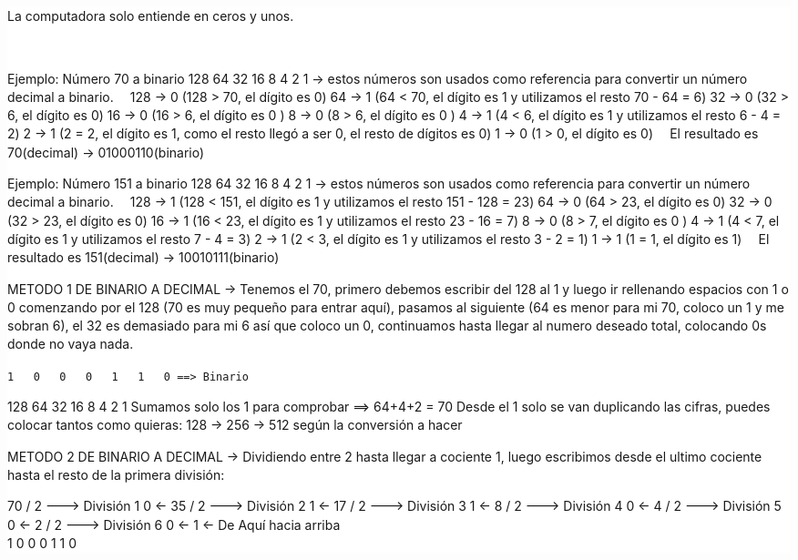 La computadora solo entiende en ceros y unos.

⠀

Ejemplo: Número 70 a binario
128 64 32 16 8 4 2 1 → estos números son usados como referencia para convertir un número decimal a binario.
⠀
128 → 0 (128 > 70, el dígito es 0)
64 → 1 (64 < 70, el dígito es 1 y utilizamos el resto 70 - 64 = 6)
32 → 0 (32 > 6, el dígito es 0)
16 → 0 (16 > 6, el dígito es 0 )
8 → 0 (8 > 6, el dígito es 0 )
4 → 1 (4 < 6, el dígito es 1 y utilizamos el resto 6 - 4 = 2)
2 → 1 (2 = 2, el dígito es 1, como el resto llegó a ser 0, el resto de dígitos es 0)
1 → 0 (1 > 0, el dígito es 0)
⠀
El resultado es 70(decimal) → 01000110(binario)
⠀

Ejemplo: Número 151 a binario
128 64 32 16 8 4 2 1 → estos números son usados como referencia para convertir un número decimal a binario.
⠀
128 → 1 (128 < 151, el dígito es 1 y utilizamos el resto 151 - 128 = 23)
64 → 0 (64 > 23, el dígito es 0)
32 → 0 (32 > 23, el dígito es 0)
16 → 1 (16 < 23, el dígito es 1 y utilizamos el resto 23 - 16 = 7)
8 → 0 (8 > 7, el dígito es 0 )
4 → 1 (4 < 7, el dígito es 1 y utilizamos el resto 7 - 4 = 3)
2 → 1 (2 < 3, el dígito es 1 y utilizamos el resto 3 - 2 = 1)
1 → 1 (1 = 1, el dígito es 1)
⠀
El resultado es 151(decimal) → 10010111(binario)


METODO 1 DE BINARIO A DECIMAL
-> Tenemos el 70, primero debemos escribir del 128 al 1 y luego ir rellenando espacios con 1 o 0 comenzando por el 128 (70 es muy pequeño para entrar aquí), pasamos al siguiente (64 es menor para mi 70, coloco un 1 y me sobran 6), el 32 es demasiado para mi 6 así que coloco un 0, continuamos hasta llegar al numero deseado total, colocando 0s donde no vaya nada.

	1	0	0	0	1	1	0 ==> Binario 
128	64	32	16	8	4	2	1 
Sumamos solo los 1 para comprobar ==> 64+4+2 = 70
Desde el 1 solo se van duplicando las cifras, puedes colocar tantos como quieras: 128 -> 256 -> 512 según la conversión a hacer

METODO 2 DE BINARIO A DECIMAL
-> Dividiendo entre 2 hasta llegar a cociente 1, luego escribimos desde el ultimo cociente hasta el resto de la primera división:

70	/	2	---> División 1
 0 <-		35	/	2	---> División 2
 		 1 <-		17	/	2	---> División 3
 		 		 1 <-		8	/	2	---> División 4
 		 		 		0 <-		4	/	2	---> División 5
 		 		 				0 <-		2	/	2	---> División 6
 		 		 						0 <-		1 <-	De Aquí hacia arriba  		 		 						
1	0	0	0	1	1	0
